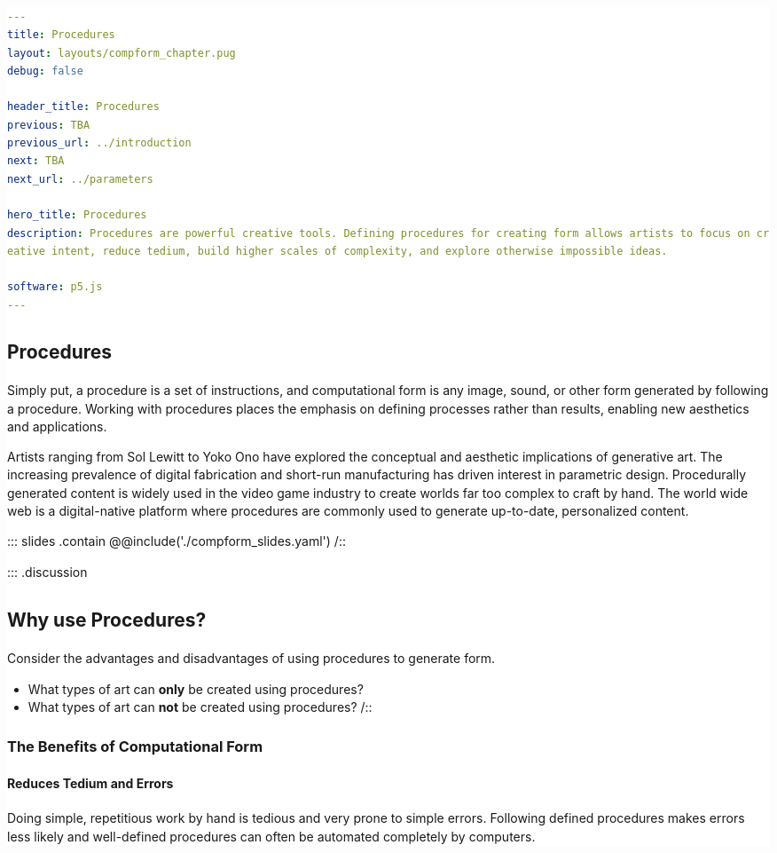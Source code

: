 ```yaml
---
title: Procedures
layout: layouts/compform_chapter.pug
debug: false

header_title: Procedures
previous: TBA
previous_url: ../introduction
next: TBA
next_url: ../parameters

hero_title: Procedures
description: Procedures are powerful creative tools. Defining procedures for creating form allows artists to focus on creative intent, reduce tedium, build higher scales of complexity, and explore otherwise impossible ideas.

software: p5.js
---
```


## Procedures

Simply put, a procedure is a set of instructions, and computational form is any image, sound, or other form generated by following a procedure. Working with procedures places the emphasis on defining processes rather than results, enabling new aesthetics and applications.

Artists ranging from Sol Lewitt to Yoko Ono have explored the conceptual and aesthetic implications of generative art. The increasing prevalence of digital fabrication and short-run manufacturing has driven interest in parametric design. Procedurally generated content is widely used in the video game industry to create worlds far too complex to craft by hand. The world wide web is a digital-native platform where procedures are commonly used to generate up-to-date, personalized content.


::: slides .contain
@@include('./compform_slides.yaml')
/::


::: .discussion
## Why use Procedures?
Consider the advantages and disadvantages of using procedures to generate form.

- What types of art can __only__ be created using procedures?
- What types of art can __not__ be created using procedures?
/::


### The Benefits of Computational Form

#### Reduces Tedium and Errors
Doing simple, repetitious work by hand is tedious and very prone to simple errors. Following defined procedures makes errors less likely and well-defined procedures can often be automated completely by computers.
